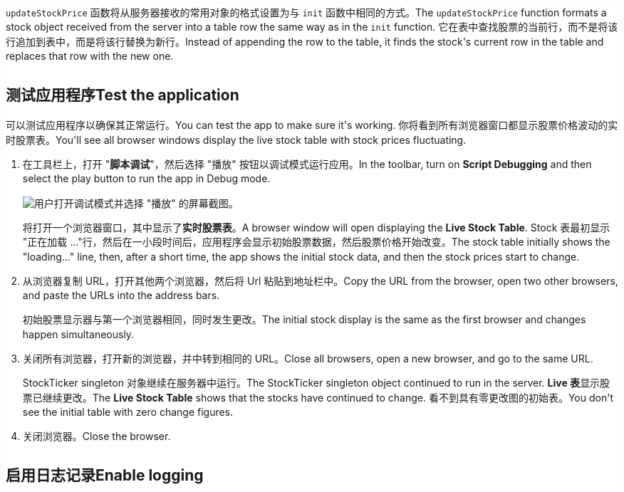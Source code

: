 <span data-ttu-id="e42c2-283">`updateStockPrice` 函数将从服务器接收的常用对象的格式设置为与 `init` 函数中相同的方式。</span><span class="sxs-lookup"><span data-stu-id="e42c2-283">The `updateStockPrice` function formats a stock object received from the server into a table row the same way as in the `init` function.</span></span> <span data-ttu-id="e42c2-284">它在表中查找股票的当前行，而不是将该行追加到表中，而是将该行替换为新行。</span><span class="sxs-lookup"><span data-stu-id="e42c2-284">Instead of appending the row to the table, it finds the stock's current row in the table and replaces that row with the new one.</span></span>

## <a name="test-the-application"></a><span data-ttu-id="e42c2-285">测试应用程序</span><span class="sxs-lookup"><span data-stu-id="e42c2-285">Test the application</span></span>

<span data-ttu-id="e42c2-286">可以测试应用程序以确保其正常运行。</span><span class="sxs-lookup"><span data-stu-id="e42c2-286">You can test the app to make sure it's working.</span></span> <span data-ttu-id="e42c2-287">你将看到所有浏览器窗口都显示股票价格波动的实时股票表。</span><span class="sxs-lookup"><span data-stu-id="e42c2-287">You'll see all browser windows display the live stock table with stock prices fluctuating.</span></span>

1. <span data-ttu-id="e42c2-288">在工具栏上，打开 "**脚本调试**"，然后选择 "播放" 按钮以调试模式运行应用。</span><span class="sxs-lookup"><span data-stu-id="e42c2-288">In the toolbar, turn on **Script Debugging** and then select the play button to run the app in Debug mode.</span></span>

    ![用户打开调试模式并选择 "播放" 的屏幕截图。](tutorial-server-broadcast-with-signalr/_static/image4.png)

    <span data-ttu-id="e42c2-290">将打开一个浏览器窗口，其中显示了**实时股票表**。</span><span class="sxs-lookup"><span data-stu-id="e42c2-290">A browser window will open displaying the **Live Stock Table**.</span></span> <span data-ttu-id="e42c2-291">Stock 表最初显示 "正在加载 ..."行，然后在一小段时间后，应用程序会显示初始股票数据，然后股票价格开始改变。</span><span class="sxs-lookup"><span data-stu-id="e42c2-291">The stock table initially shows the "loading..." line, then, after a short time, the app shows the initial stock data, and then the stock prices start to change.</span></span>

1. <span data-ttu-id="e42c2-292">从浏览器复制 URL，打开其他两个浏览器，然后将 Url 粘贴到地址栏中。</span><span class="sxs-lookup"><span data-stu-id="e42c2-292">Copy the URL from the browser, open two other browsers, and paste the URLs into the address bars.</span></span>

    <span data-ttu-id="e42c2-293">初始股票显示器与第一个浏览器相同，同时发生更改。</span><span class="sxs-lookup"><span data-stu-id="e42c2-293">The initial stock display is the same as the first browser and changes happen simultaneously.</span></span>

1. <span data-ttu-id="e42c2-294">关闭所有浏览器，打开新的浏览器，并中转到相同的 URL。</span><span class="sxs-lookup"><span data-stu-id="e42c2-294">Close all browsers, open a new browser, and go to the same URL.</span></span>

    <span data-ttu-id="e42c2-295">StockTicker singleton 对象继续在服务器中运行。</span><span class="sxs-lookup"><span data-stu-id="e42c2-295">The StockTicker singleton object continued to run in the server.</span></span> <span data-ttu-id="e42c2-296">**Live 表**显示股票已继续更改。</span><span class="sxs-lookup"><span data-stu-id="e42c2-296">The **Live Stock Table** shows that the stocks have continued to change.</span></span> <span data-ttu-id="e42c2-297">看不到具有零更改图的初始表。</span><span class="sxs-lookup"><span data-stu-id="e42c2-297">You don't see the initial table with zero change figures.</span></span>

1. <span data-ttu-id="e42c2-298">关闭浏览器。</span><span class="sxs-lookup"><span data-stu-id="e42c2-298">Close the browser.</span></span>

## <a name="enable-logging"></a><span data-ttu-id="e42c2-299">启用日志记录</span><span class="sxs-lookup"><span data-stu-id="e42c2-299">Enable logging</span></span>
